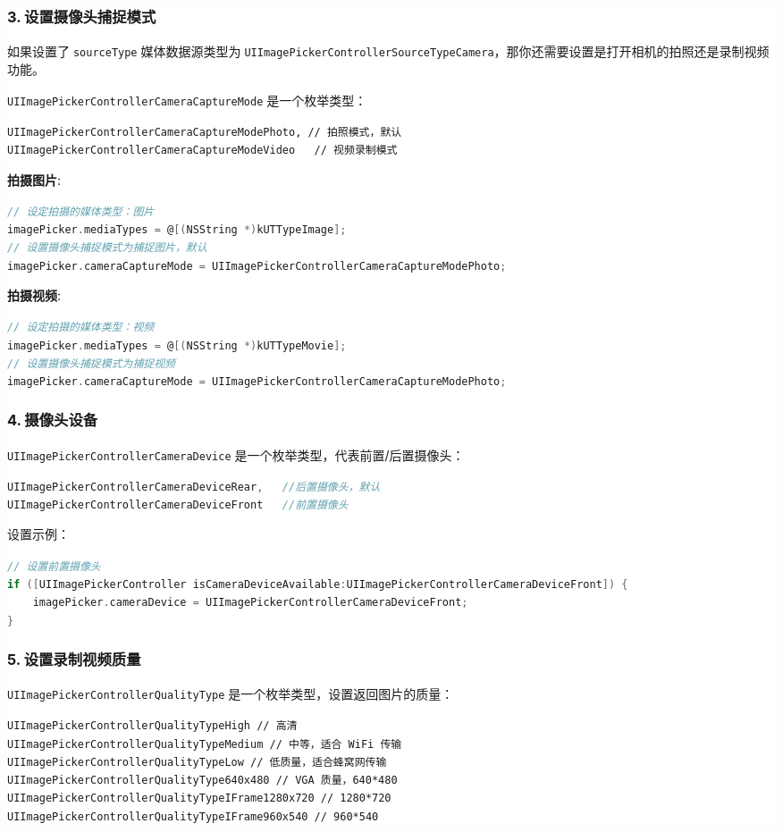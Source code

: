 ###  3.  设置摄像头捕捉模式 

如果设置了 `sourceType` 媒体数据源类型为 `UIImagePickerControllerSourceTypeCamera`，那你还需要设置是打开相机的拍照还是录制视频功能。

`UIImagePickerControllerCameraCaptureMode` 是一个枚举类型：

```objc
UIImagePickerControllerCameraCaptureModePhoto, // 拍照模式，默认
UIImagePickerControllerCameraCaptureModeVideo   // 视频录制模式
```

**拍摄图片**:

```objective-c
// 设定拍摄的媒体类型：图片
imagePicker.mediaTypes = @[(NSString *)kUTTypeImage];
// 设置摄像头捕捉模式为捕捉图片，默认
imagePicker.cameraCaptureMode = UIImagePickerControllerCameraCaptureModePhoto;
```

**拍摄视频**:

```objective-c
// 设定拍摄的媒体类型：视频
imagePicker.mediaTypes = @[(NSString *)kUTTypeMovie];
// 设置摄像头捕捉模式为捕捉视频
imagePicker.cameraCaptureMode = UIImagePickerControllerCameraCaptureModePhoto;
```


### 4. 摄像头设备

`UIImagePickerControllerCameraDevice` 是一个枚举类型，代表前置/后置摄像头：

```objective-c
UIImagePickerControllerCameraDeviceRear,   //后置摄像头，默认
UIImagePickerControllerCameraDeviceFront   //前置摄像头         
```

设置示例：
```objective-c
// 设置前置摄像头
if ([UIImagePickerController isCameraDeviceAvailable:UIImagePickerControllerCameraDeviceFront]) {
    imagePicker.cameraDevice = UIImagePickerControllerCameraDeviceFront;
}
```


### 5. 设置录制视频质量

`UIImagePickerControllerQualityType` 是一个枚举类型，设置返回图片的质量：

```objc
UIImagePickerControllerQualityTypeHigh // 高清
UIImagePickerControllerQualityTypeMedium // 中等，适合 WiFi 传输
UIImagePickerControllerQualityTypeLow // 低质量，适合蜂窝网传输
UIImagePickerControllerQualityType640x480 // VGA 质量，640*480
UIImagePickerControllerQualityTypeIFrame1280x720 // 1280*720
UIImagePickerControllerQualityTypeIFrame960x540 // 960*540
```
